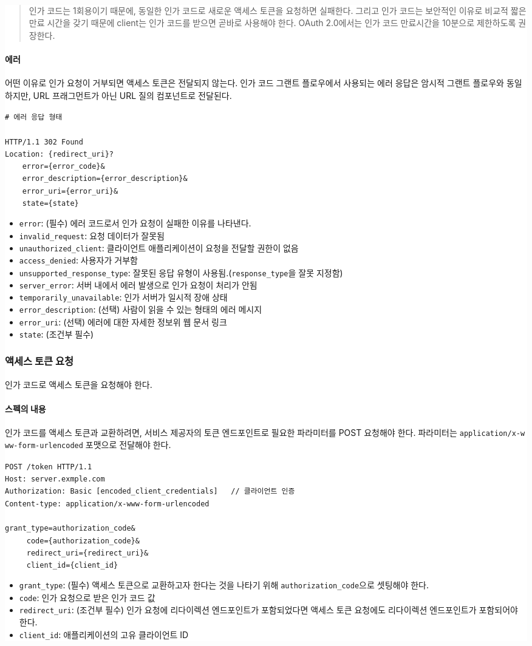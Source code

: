 > 인가 코드는 1회용이기 때문에, 동일한 인가 코드로 새로운 액세스 토큰을 요청하면 실패한다.
그리고 인가 코드는 보안적인 이유로 비교적 짧은 만료 시간을 갖기 때문에 client는 인가 코드를 받으면 곧바로 사용해야 한다. OAuth 2.0에서는 인가 코드 만료시간을 10분으로 제한하도록 권장한다.

#### 에러

어떤 이유로 인가 요청이 거부되면 액세스 토큰은 전달되지 않는다. 인가 코드 그랜트 플로우에서 사용되는 에러 응답은 암시적 그랜트 플로우와 동일하지만, URL 프래그먼트가 아닌 URL 질의 컴포넌트로 전달된다.

```
# 에러 응답 형태

HTTP/1.1 302 Found
Location: {redirect_uri}?
    error={error_code}&
    error_description={error_description}&
    error_uri={error_uri}&
    state={state}
```

- `error`: (필수) 에러 코드로서 인가 요청이 실패한 이유를 나타낸다.
 - `invalid_request`: 요청 데이터가 잘못됨
 - `unauthorized_client`: 클라이언트 애플리케이션이 요청을 전달할 권한이 없음
 - `access_denied`: 사용자가 거부함
 - `unsupported_response_type`: 잘못된 응답 유형이 사용됨.(`response_type`을 잘못 지정함)
 - `server_error`: 서버 내에서 에러 발생으로 인가 요청이 처리가 안됨
 - `temporarily_unavailable`: 인가 서버가 일시적 장애 상태
- `error_description`: (선택) 사람이 읽을 수 있는 형태의 에러 메시지
- `error_uri`: (선택) 에러에 대한 자세한 정보위 웹 문서 링크
- `state`: (조건부 필수)

### 액세스 토큰 요청

인가 코드로 액세스 토큰을 요청해야 한다.

#### 스펙의 내용

인가 코드를 액세스 토큰과 교환하려면, 서비스 제공자의 토큰 엔드포인트로 필요한 파라미터를 POST 요청해야 한다. 파라미터는 `application/x-www-form-urlencoded` 포맷으로 전달해야 한다.

```
POST /token HTTP/1.1
Host: server.exmple.com
Authorization: Basic [encoded_client_credentials]   // 클라이언트 인증
Content-type: application/x-www-form-urlencoded

grant_type=authorization_code&
     code={authorization_code}&
     redirect_uri={redirect_uri}&
     client_id={client_id}
```

- `grant_type`: (필수) 액세스 토큰으로 교환하고자 한다는 것을 나타기 위해 `authorization_code`으로 셋팅해야 한다.
- `code`: 인가 요청으로 받은 인가 코드 값
- `redirect_uri`: (조건부 필수) 인가 요청에 리다이렉션 엔드포인트가 포함되었다면 액세스 토큰 요청에도 리다이렉션 엔드포인트가 포함되어야 한다.
- `client_id`: 애플리케이션의 고유 클라이언트 ID
